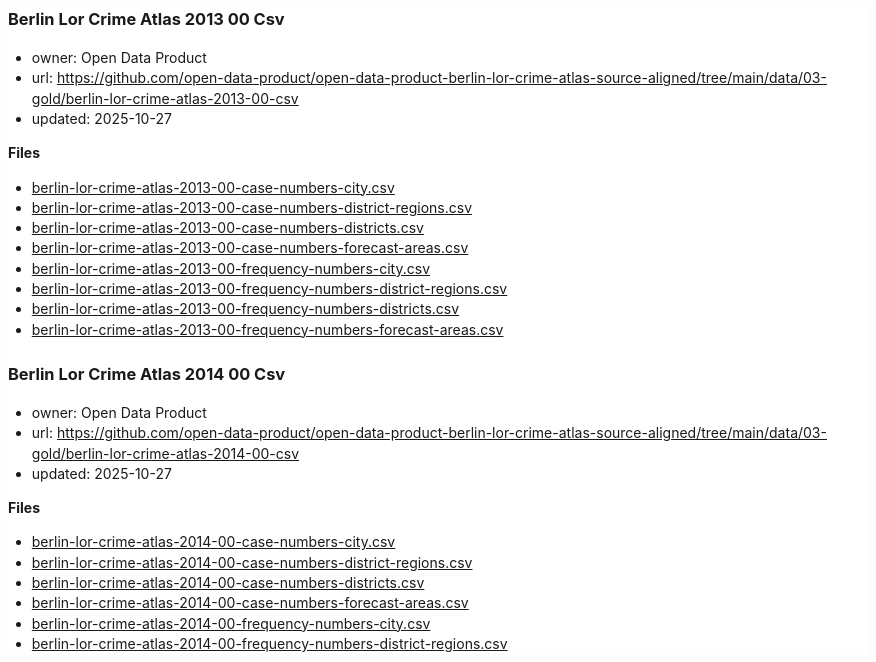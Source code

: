 ### Berlin Lor Crime Atlas 2013 00 Csv

* owner: Open Data Product
* url: https://github.com/open-data-product/open-data-product-berlin-lor-crime-atlas-source-aligned/tree/main/data/03-gold/berlin-lor-crime-atlas-2013-00-csv
* updated: 2025-10-27

**Files**

* [berlin-lor-crime-atlas-2013-00-case-numbers-city.csv](https://raw.githubusercontent.com/open-data-product/open-data-product-berlin-lor-crime-atlas-source-aligned/main/data/03-gold/berlin-lor-crime-atlas-2013-00-csv/berlin-lor-crime-atlas-2013-00-case-numbers-city.csv)
* [berlin-lor-crime-atlas-2013-00-case-numbers-district-regions.csv](https://raw.githubusercontent.com/open-data-product/open-data-product-berlin-lor-crime-atlas-source-aligned/main/data/03-gold/berlin-lor-crime-atlas-2013-00-csv/berlin-lor-crime-atlas-2013-00-case-numbers-district-regions.csv)
* [berlin-lor-crime-atlas-2013-00-case-numbers-districts.csv](https://raw.githubusercontent.com/open-data-product/open-data-product-berlin-lor-crime-atlas-source-aligned/main/data/03-gold/berlin-lor-crime-atlas-2013-00-csv/berlin-lor-crime-atlas-2013-00-case-numbers-districts.csv)
* [berlin-lor-crime-atlas-2013-00-case-numbers-forecast-areas.csv](https://raw.githubusercontent.com/open-data-product/open-data-product-berlin-lor-crime-atlas-source-aligned/main/data/03-gold/berlin-lor-crime-atlas-2013-00-csv/berlin-lor-crime-atlas-2013-00-case-numbers-forecast-areas.csv)
* [berlin-lor-crime-atlas-2013-00-frequency-numbers-city.csv](https://raw.githubusercontent.com/open-data-product/open-data-product-berlin-lor-crime-atlas-source-aligned/main/data/03-gold/berlin-lor-crime-atlas-2013-00-csv/berlin-lor-crime-atlas-2013-00-frequency-numbers-city.csv)
* [berlin-lor-crime-atlas-2013-00-frequency-numbers-district-regions.csv](https://raw.githubusercontent.com/open-data-product/open-data-product-berlin-lor-crime-atlas-source-aligned/main/data/03-gold/berlin-lor-crime-atlas-2013-00-csv/berlin-lor-crime-atlas-2013-00-frequency-numbers-district-regions.csv)
* [berlin-lor-crime-atlas-2013-00-frequency-numbers-districts.csv](https://raw.githubusercontent.com/open-data-product/open-data-product-berlin-lor-crime-atlas-source-aligned/main/data/03-gold/berlin-lor-crime-atlas-2013-00-csv/berlin-lor-crime-atlas-2013-00-frequency-numbers-districts.csv)
* [berlin-lor-crime-atlas-2013-00-frequency-numbers-forecast-areas.csv](https://raw.githubusercontent.com/open-data-product/open-data-product-berlin-lor-crime-atlas-source-aligned/main/data/03-gold/berlin-lor-crime-atlas-2013-00-csv/berlin-lor-crime-atlas-2013-00-frequency-numbers-forecast-areas.csv)

### Berlin Lor Crime Atlas 2014 00 Csv

* owner: Open Data Product
* url: https://github.com/open-data-product/open-data-product-berlin-lor-crime-atlas-source-aligned/tree/main/data/03-gold/berlin-lor-crime-atlas-2014-00-csv
* updated: 2025-10-27

**Files**

* [berlin-lor-crime-atlas-2014-00-case-numbers-city.csv](https://raw.githubusercontent.com/open-data-product/open-data-product-berlin-lor-crime-atlas-source-aligned/main/data/03-gold/berlin-lor-crime-atlas-2014-00-csv/berlin-lor-crime-atlas-2014-00-case-numbers-city.csv)
* [berlin-lor-crime-atlas-2014-00-case-numbers-district-regions.csv](https://raw.githubusercontent.com/open-data-product/open-data-product-berlin-lor-crime-atlas-source-aligned/main/data/03-gold/berlin-lor-crime-atlas-2014-00-csv/berlin-lor-crime-atlas-2014-00-case-numbers-district-regions.csv)
* [berlin-lor-crime-atlas-2014-00-case-numbers-districts.csv](https://raw.githubusercontent.com/open-data-product/open-data-product-berlin-lor-crime-atlas-source-aligned/main/data/03-gold/berlin-lor-crime-atlas-2014-00-csv/berlin-lor-crime-atlas-2014-00-case-numbers-districts.csv)
* [berlin-lor-crime-atlas-2014-00-case-numbers-forecast-areas.csv](https://raw.githubusercontent.com/open-data-product/open-data-product-berlin-lor-crime-atlas-source-aligned/main/data/03-gold/berlin-lor-crime-atlas-2014-00-csv/berlin-lor-crime-atlas-2014-00-case-numbers-forecast-areas.csv)
* [berlin-lor-crime-atlas-2014-00-frequency-numbers-city.csv](https://raw.githubusercontent.com/open-data-product/open-data-product-berlin-lor-crime-atlas-source-aligned/main/data/03-gold/berlin-lor-crime-atlas-2014-00-csv/berlin-lor-crime-atlas-2014-00-frequency-numbers-city.csv)
* [berlin-lor-crime-atlas-2014-00-frequency-numbers-district-regions.csv](https://raw.githubusercontent.com/open-data-product/open-data-product-berlin-lor-crime-atlas-source-aligned/main/data/03-gold/berlin-lor-crime-atlas-2014-00-csv/berlin-lor-crime-atlas-2014-00-frequency-numbers-district-regions.csv)